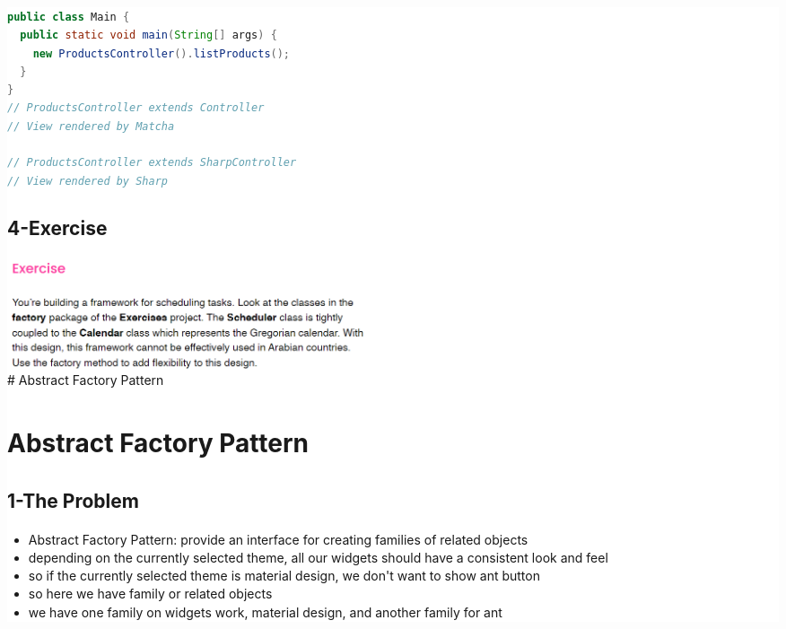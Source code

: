 ```Java
public class Main {
  public static void main(String[] args) {
    new ProductsController().listProducts();
  }
}
// ProductsController extends Controller
// View rendered by Matcha

// ProductsController extends SharpController
// View rendered by Sharp
```

## 4-Exercise

<img decoding="async" src="Factory Method Pattern-4-Exercise.png" width="400px" style="display:block;">
# Abstract Factory Pattern

# Abstract Factory Pattern

## 1-The Problem

- Abstract Factory Pattern: provide an interface for creating families of related objects
- depending on the currently selected theme, all our widgets should have a consistent look and feel
- so if the currently selected theme is material design, we don't want to show ant button
- so here we have family or related objects
- we have one family on widgets work, material design, and another family for ant
